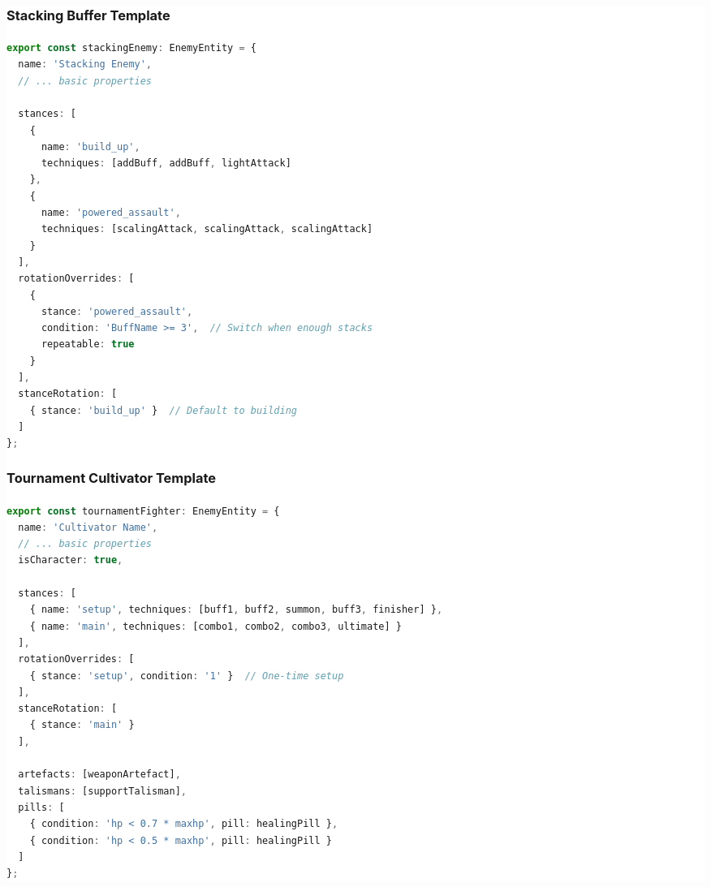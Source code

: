 ### Stacking Buffer Template

```typescript
export const stackingEnemy: EnemyEntity = {
  name: 'Stacking Enemy',
  // ... basic properties

  stances: [
    {
      name: 'build_up',
      techniques: [addBuff, addBuff, lightAttack]
    },
    {
      name: 'powered_assault',
      techniques: [scalingAttack, scalingAttack, scalingAttack]
    }
  ],
  rotationOverrides: [
    {
      stance: 'powered_assault',
      condition: 'BuffName >= 3',  // Switch when enough stacks
      repeatable: true
    }
  ],
  stanceRotation: [
    { stance: 'build_up' }  // Default to building
  ]
};
```

### Tournament Cultivator Template

```typescript
export const tournamentFighter: EnemyEntity = {
  name: 'Cultivator Name',
  // ... basic properties
  isCharacter: true,

  stances: [
    { name: 'setup', techniques: [buff1, buff2, summon, buff3, finisher] },
    { name: 'main', techniques: [combo1, combo2, combo3, ultimate] }
  ],
  rotationOverrides: [
    { stance: 'setup', condition: '1' }  // One-time setup
  ],
  stanceRotation: [
    { stance: 'main' }
  ],

  artefacts: [weaponArtefact],
  talismans: [supportTalisman],
  pills: [
    { condition: 'hp < 0.7 * maxhp', pill: healingPill },
    { condition: 'hp < 0.5 * maxhp', pill: healingPill }
  ]
};
```